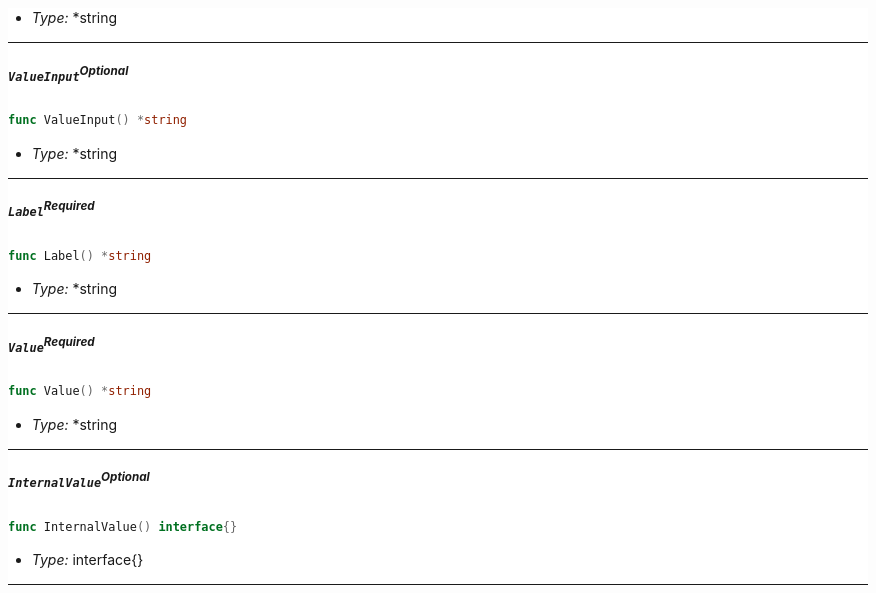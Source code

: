 - *Type:* *string

---

##### `ValueInput`<sup>Optional</sup> <a name="ValueInput" id="@cdktf/provider-docker.volume.VolumeLabelsOutputReference.property.valueInput"></a>

```go
func ValueInput() *string
```

- *Type:* *string

---

##### `Label`<sup>Required</sup> <a name="Label" id="@cdktf/provider-docker.volume.VolumeLabelsOutputReference.property.label"></a>

```go
func Label() *string
```

- *Type:* *string

---

##### `Value`<sup>Required</sup> <a name="Value" id="@cdktf/provider-docker.volume.VolumeLabelsOutputReference.property.value"></a>

```go
func Value() *string
```

- *Type:* *string

---

##### `InternalValue`<sup>Optional</sup> <a name="InternalValue" id="@cdktf/provider-docker.volume.VolumeLabelsOutputReference.property.internalValue"></a>

```go
func InternalValue() interface{}
```

- *Type:* interface{}

---



